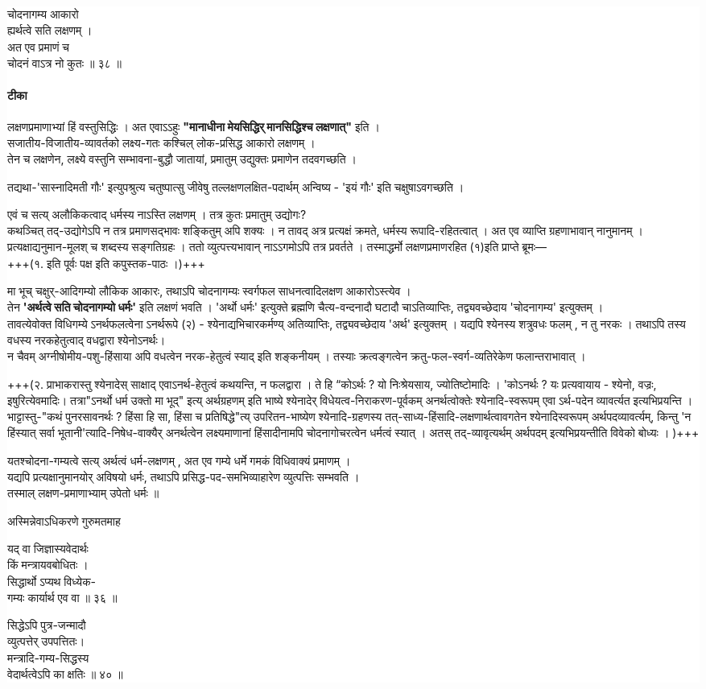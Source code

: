 चोदनागम्य आकारो  
ह्यर्थत्वे सति लक्षणम् ।  
अत एव प्रमाणं च  
चोदनं वाऽत्र नो कुतः ॥ ३८ ॥ 

#### टीका
लक्षणप्रमाणाभ्यां हिं वस्तुसिद्धिः । अत एवाऽऽहुः **"मानाधीना मेयसिद्धिर् मानसिद्धिश्च लक्षणात्"** इति ।  
सजातीय-विजातीय-व्यावर्तको लक्ष्य-गतः कश्चिल् लोक-प्रसिद्ध आकारो लक्षणम् ।  
तेन च लक्षणेन, लक्ष्ये वस्तुनि सम्भावना-बुद्धौ जातायां, प्रमातुम् उद्युक्तः प्रमाणेन तदवगच्छति । 

तद्यथा-'सास्नादिमती गौः' इत्युपश्रुत्य चतुष्पात्सु जीवेषु तल्लक्षणलक्षित-पदार्थम् अन्विष्य - 'इयं गौः' इति चक्षुषाऽवगच्छति । 

एवं च सत्य् अलौकिकत्वाद् धर्मस्य नाऽस्ति लक्षणम् । तत्र कुतः प्रमातुम् उद्योगः?  
कथञ्चित् तद्-उद्योगेऽपि न तत्र प्रमाणसद्भावः शङ्कितुम् अपि शक्यः । न तावद् अत्र प्रत्यक्षं क्रमते, धर्मस्य रूपादि-रहितत्वात् । अत एव व्याप्ति ग्रहणाभावान् नानुमानम् ।  
प्रत्यक्षाद्यनुमान-मूलश् च शब्दस्य सङ्गतिग्रहः । ततो व्युत्पत्त्यभावान् नाऽऽगमोऽपि तत्र प्रवर्तते । तस्माद्धर्मो लक्षणप्रमाणरहित (१)इति प्राप्ते ब्रूमः—  
+++(१. इति पूर्वः पक्ष इति कपुस्तक-पाठः ।)+++

मा भूच् चक्षुर्-आदिगम्यो लौकिक आकारः, तथाऽपि चोदनागम्यः स्वर्गफल साधनत्वादिलक्षण आकारोऽस्त्येव ।  
तेन **'अर्थत्वे सति चोदनागम्यो धर्मः'** इति लक्षणं भवति । 'अर्थो धर्मः' इत्युक्ते ब्रह्मणि चैत्य-वन्दनादौ घटादौ चाऽतिव्याप्तिः, तद्व्यवच्छेदाय 'चोदनागम्य' इत्युक्तम् ।  
तावत्येवोक्त विधिगम्ये ऽनर्थफलत्वेना ऽनर्थरूपे (२) - श्येनाद्यभिचारकर्मण्य् अतिव्याप्तिः, तद्व्यवच्छेदाय 'अर्थ' इत्युक्तम् । यद्यपि श्येनस्य शत्रुवधः फलम् , न तु नरकः । तथाऽपि तस्य वधस्य नरकहेतुत्वाद् वधद्वारा श्येनोऽनर्थः।  
न चैवम् अग्नीषोमीय-पशु-हिंसाया अपि वधत्वेन नरक-हेतुत्वं स्याद् इति शङ्कनीयम् । तस्याः क्रत्वङ्गत्वेन क्रतु-फल-स्वर्ग-व्यतिरेकेण फलान्तराभावात् । 

+++(२. प्राभाकरास्तु श्येनादेस् साक्षाद् एवाऽनर्थ-हेतुत्वं कथयन्ति, न फलद्वारा । ते हि “कोऽर्थः ? यो निःश्रेयसाय, ज्योतिष्टोमादिः । 'कोऽनर्थः ? यः प्रत्यवायाय - श्येनो, वज्रः, इषुरित्येवमादिः। तत्रा"ऽनर्थो धर्म उक्तो मा भूद्" इत्य् अर्थग्रहणम् इति भाष्ये श्येनादेर् विधेयत्व-निराकरण-पूर्वकम् अनर्थत्वोक्तेः श्येनादि-स्वरूपम् एवा ऽर्थ-पदेन व्यावर्त्यत इत्यभिप्रयन्ति । भाट्टास्तु-"कथं पुनरसावनर्थः ? हिंसा हि सा, हिंसा च प्रतिषिद्धे"त्य् उपरितन-भाष्येण श्येनादि-ग्रहणस्य तत्-साध्य-हिंसादि-लक्षणार्थत्वावगतेन श्येनादिस्वरूपम् अर्थपदव्यावर्त्यम्, किन्तु 'न हिंस्यात् सर्वा भूतानी'त्यादि-निषेध-वाक्यैर् अनर्थत्वेन लक्ष्यमाणानां हिंसादीनामपि चोदनागोचरत्वेन धर्मत्वं स्यात् । अतस् तद्-व्यावृत्यर्थम् अर्थपदम् इत्यभिप्रयन्तीति विवेको बोध्यः । )+++

यतश्चोदना-गम्यत्वे सत्य् अर्थत्वं धर्म-लक्षणम् , अत एव गम्ये धर्मे गमकं विधिवाक्यं प्रमाणम् ।  
यद्यपि प्रत्यक्षानुमानयोर् अविषयो धर्मः, तथाऽपि प्रसिद्ध-पद-समभिव्याहारेण व्युत्पत्तिः सम्भवति ।  
तस्माल् लक्षण-प्रमाणाभ्याम् उपेतो धर्मः ॥ 


अस्मिन्नेवाऽधिकरणे गुरुमतमाह 

यद् वा जिज्ञास्यवेदार्थः  
किं मन्त्रायवबोधितः ।  
सिद्धार्थो ऽप्यथ विध्येक-  
गम्यः कार्यार्थ एव वा ॥ ३६ ॥ 

सिद्धेऽपि पुत्र-जन्मादौ  
व्युत्पत्तेर् उपपत्तितः।  
मन्त्रादि-गम्य-सिद्धस्य  
वेदार्थत्वेऽपि का क्षतिः ॥ ४० ॥ 
